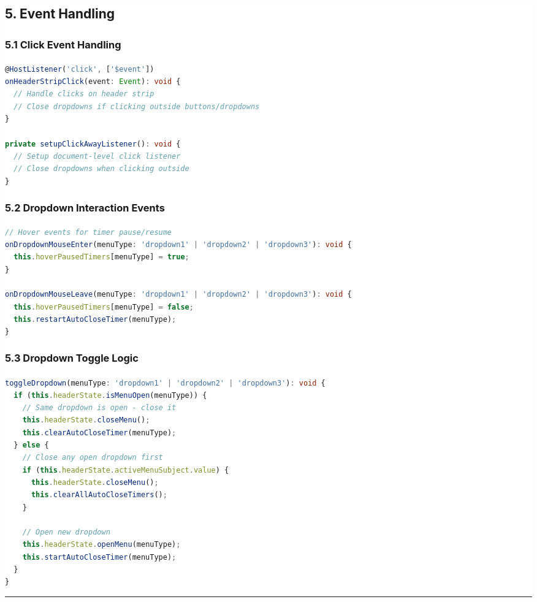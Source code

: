 
## 5. Event Handling

### 5.1 Click Event Handling
```typescript
@HostListener('click', ['$event'])
onHeaderStripClick(event: Event): void {
  // Handle clicks on header strip
  // Close dropdowns if clicking outside buttons/dropdowns
}

private setupClickAwayListener(): void {
  // Setup document-level click listener
  // Close dropdowns when clicking outside
}
```

### 5.2 Dropdown Interaction Events
```typescript
// Hover events for timer pause/resume
onDropdownMouseEnter(menuType: 'dropdown1' | 'dropdown2' | 'dropdown3'): void {
  this.hoverPausedTimers[menuType] = true;
}

onDropdownMouseLeave(menuType: 'dropdown1' | 'dropdown2' | 'dropdown3'): void {
  this.hoverPausedTimers[menuType] = false;
  this.restartAutoCloseTimer(menuType);
}
```

### 5.3 Dropdown Toggle Logic
```typescript
toggleDropdown(menuType: 'dropdown1' | 'dropdown2' | 'dropdown3'): void {
  if (this.headerState.isMenuOpen(menuType)) {
    // Same dropdown is open - close it
    this.headerState.closeMenu();
    this.clearAutoCloseTimer(menuType);
  } else {
    // Close any open dropdown first
    if (this.headerState.activeMenuSubject.value) {
      this.headerState.closeMenu();
      this.clearAllAutoCloseTimers();
    }
    
    // Open new dropdown
    this.headerState.openMenu(menuType);
    this.startAutoCloseTimer(menuType);
  }
}
```

---